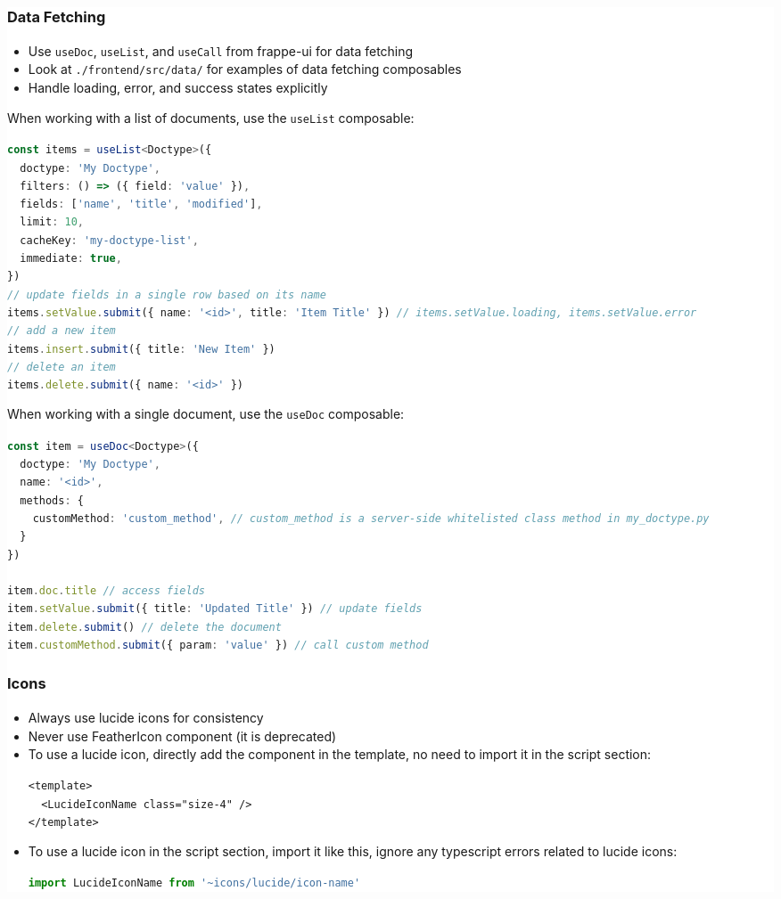 ### Data Fetching
- Use `useDoc`, `useList`, and `useCall` from frappe-ui for data fetching
- Look at `./frontend/src/data/` for examples of data fetching composables
- Handle loading, error, and success states explicitly

When working with a list of documents, use the `useList` composable:
```ts
const items = useList<Doctype>({
  doctype: 'My Doctype',
  filters: () => ({ field: 'value' }),
  fields: ['name', 'title', 'modified'],
  limit: 10,
  cacheKey: 'my-doctype-list',
  immediate: true,
})
// update fields in a single row based on its name
items.setValue.submit({ name: '<id>', title: 'Item Title' }) // items.setValue.loading, items.setValue.error
// add a new item
items.insert.submit({ title: 'New Item' })
// delete an item
items.delete.submit({ name: '<id>' })
```

When working with a single document, use the `useDoc` composable:
```ts
const item = useDoc<Doctype>({
  doctype: 'My Doctype',
  name: '<id>',
  methods: {
    customMethod: 'custom_method', // custom_method is a server-side whitelisted class method in my_doctype.py
  }
})

item.doc.title // access fields
item.setValue.submit({ title: 'Updated Title' }) // update fields
item.delete.submit() // delete the document
item.customMethod.submit({ param: 'value' }) // call custom method
```

### Icons

- Always use lucide icons for consistency
- Never use FeatherIcon component (it is deprecated)
- To use a lucide icon, directly add the component in the template, no need to import it in the script section:
  ```vue
  <template>
    <LucideIconName class="size-4" />
  </template>
  ```
- To use a lucide icon in the script section, import it like this, ignore any typescript errors related to lucide icons:
  ```ts
  import LucideIconName from '~icons/lucide/icon-name'
  ```
